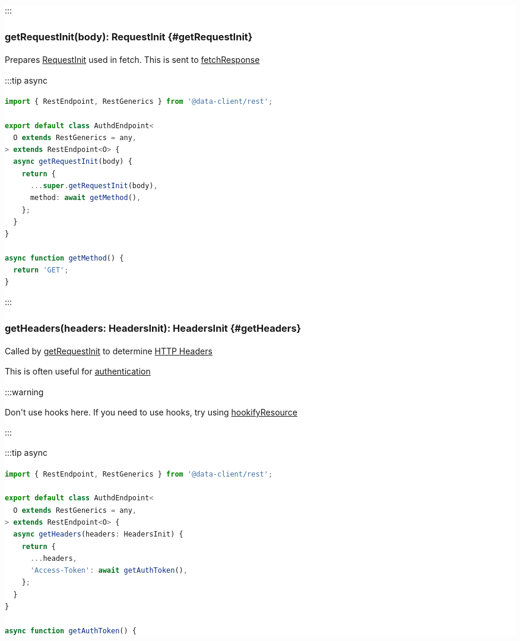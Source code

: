 </TypeScriptEditor>

:::

### getRequestInit(body): RequestInit {#getRequestInit}

Prepares [RequestInit](https://developer.mozilla.org/en-US/docs/Web/API/WindowOrWorkerGlobalScope/fetch) used in fetch.
This is sent to [fetchResponse](#fetchResponse)

:::tip async

<TypeScriptEditor>

```ts
import { RestEndpoint, RestGenerics } from '@data-client/rest';

export default class AuthdEndpoint<
  O extends RestGenerics = any,
> extends RestEndpoint<O> {
  async getRequestInit(body) {
    return {
      ...super.getRequestInit(body),
      method: await getMethod(),
    };
  }
}

async function getMethod() {
  return 'GET';
}
```

</TypeScriptEditor>

:::

### getHeaders(headers: HeadersInit): HeadersInit {#getHeaders}

Called by [getRequestInit](#getRequestInit) to determine [HTTP Headers](https://developer.mozilla.org/en-US/docs/Web/API/Request/headers)

This is often useful for [authentication](../guides/auth)

:::warning

Don't use hooks here. If you need to use hooks, try using [hookifyResource](./hookifyResource.md)

:::

:::tip async

<TypeScriptEditor>

```ts
import { RestEndpoint, RestGenerics } from '@data-client/rest';

export default class AuthdEndpoint<
  O extends RestGenerics = any,
> extends RestEndpoint<O> {
  async getHeaders(headers: HeadersInit) {
    return {
      ...headers,
      'Access-Token': await getAuthToken(),
    };
  }
}

async function getAuthToken() {
```